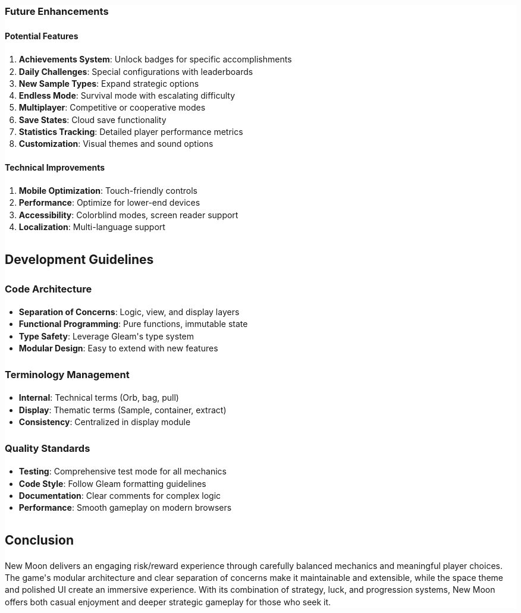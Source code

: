 ### Future Enhancements

#### Potential Features
1. **Achievements System**: Unlock badges for specific accomplishments
2. **Daily Challenges**: Special configurations with leaderboards
3. **New Sample Types**: Expand strategic options
4. **Endless Mode**: Survival mode with escalating difficulty
5. **Multiplayer**: Competitive or cooperative modes
6. **Save States**: Cloud save functionality
7. **Statistics Tracking**: Detailed player performance metrics
8. **Customization**: Visual themes and sound options

#### Technical Improvements
1. **Mobile Optimization**: Touch-friendly controls
2. **Performance**: Optimize for lower-end devices
3. **Accessibility**: Colorblind modes, screen reader support
4. **Localization**: Multi-language support

## Development Guidelines

### Code Architecture
- **Separation of Concerns**: Logic, view, and display layers
- **Functional Programming**: Pure functions, immutable state
- **Type Safety**: Leverage Gleam's type system
- **Modular Design**: Easy to extend with new features

### Terminology Management
- **Internal**: Technical terms (Orb, bag, pull)
- **Display**: Thematic terms (Sample, container, extract)
- **Consistency**: Centralized in display module

### Quality Standards
- **Testing**: Comprehensive test mode for all mechanics
- **Code Style**: Follow Gleam formatting guidelines
- **Documentation**: Clear comments for complex logic
- **Performance**: Smooth gameplay on modern browsers

## Conclusion

New Moon delivers an engaging risk/reward experience through carefully balanced mechanics and meaningful player choices. The game's modular architecture and clear separation of concerns make it maintainable and extensible, while the space theme and polished UI create an immersive experience. With its combination of strategy, luck, and progression systems, New Moon offers both casual enjoyment and deeper strategic gameplay for those who seek it.